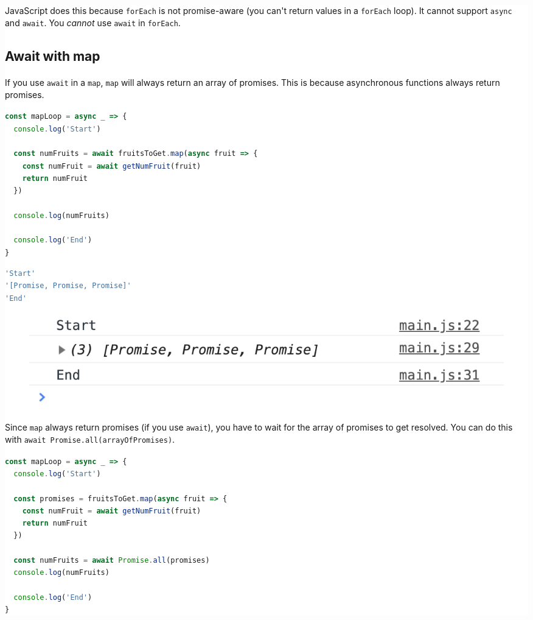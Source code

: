 JavaScript does this because `forEach` is not promise-aware (you can't return values in a `forEach` loop). It cannot support `async` and `await`. You _cannot_ use `await` in `forEach`.

## Await with map

If you use `await` in a `map`, `map` will always return an array of promises. This is because asynchronous functions always return promises.

```js
const mapLoop = async _ => {
  console.log('Start')

  const numFruits = await fruitsToGet.map(async fruit => {
    const numFruit = await getNumFruit(fruit)
    return numFruit
  })

  console.log(numFruits)

  console.log('End')
}
```

```js
'Start'
'[Promise, Promise, Promise]'
'End'
```

<figure><img src="/images/2019/async-await-loop/map.png" alt="Console loggs 'Start', '[Promise, Promise, Promise]', and 'End' immediately"></figure>

Since `map` always return promises (if you use `await`), you have to wait for the array of promises to get resolved. You can do this with `await Promise.all(arrayOfPromises)`.

```js
const mapLoop = async _ => {
  console.log('Start')

  const promises = fruitsToGet.map(async fruit => {
    const numFruit = await getNumFruit(fruit)
    return numFruit
  })

  const numFruits = await Promise.all(promises)
  console.log(numFruits)

  console.log('End')
}
```


[1]: /blog/async-await
[2]: /blog/async-await
[3]: https://twitter.com/timkevinoxley